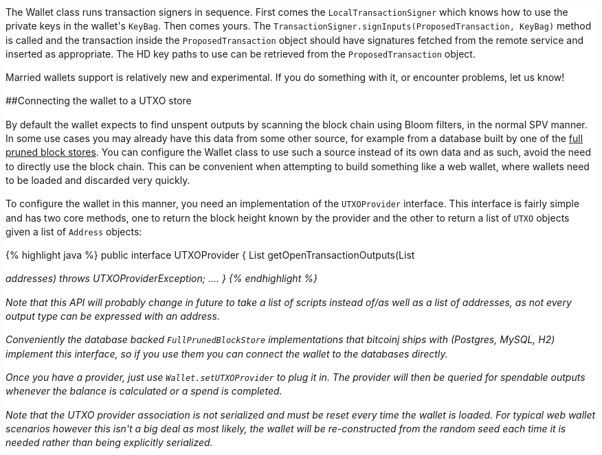 The Wallet class runs transaction signers in sequence. First comes the `LocalTransactionSigner` which knows how to use the private keys in the wallet's `KeyBag`. Then comes yours. The `TransactionSigner.signInputs(ProposedTransaction, KeyBag)` method is called and the transaction inside the `ProposedTransaction` object should have signatures fetched from the remote service and inserted as appropriate. The HD key paths to use can be retrieved from the `ProposedTransaction` object.

Married wallets support is relatively new and experimental. If you do something with it, or encounter problems, let us know!

##Connecting the wallet to a UTXO store

By default the wallet expects to find unspent outputs by scanning the block chain using Bloom filters, in the normal SPV manner. In some use cases you may already have this data from some other source, for example from a database built by one of the <a href="/full-verification">full pruned block stores</a>. You can configure the Wallet class to use such a source instead of its own data and as such, avoid the need to directly use the block chain. This can be convenient when attempting to build something like a web wallet, where wallets need to be loaded and discarded very quickly.

To configure the wallet in this manner, you need an implementation of the `UTXOProvider` interface. This interface is fairly simple and has two core methods, one to return the block height known by the provider and the other to return a list of `UTXO` objects given a list of `Address` objects:

{% highlight java %}
public interface UTXOProvider {
    List<UTXO> getOpenTransactionOutputs(List<Address> addresses) throws UTXOProviderException;
    ....
 }
{% endhighlight %}

Note that this API will probably change in future to take a list of scripts instead of/as well as a list of addresses, as not every output type can be expressed with an address.

Conveniently the database backed `FullPrunedBlockStore` implementations that bitcoinj ships with (Postgres, MySQL, H2) implement this interface, so if you use them you can connect the wallet to the databases directly.

Once you have a provider, just use `Wallet.setUTXOProvider` to plug it in. The provider will then be queried for spendable outputs whenever the balance is calculated or a spend is completed.

Note that the UTXO provider association is not serialized and must be reset every time the wallet is loaded. For typical web wallet scenarios however this isn't a big deal as most likely, the wallet will be re-constructed from the random seed each time it is needed rather than being explicitly serialized.

</div>
